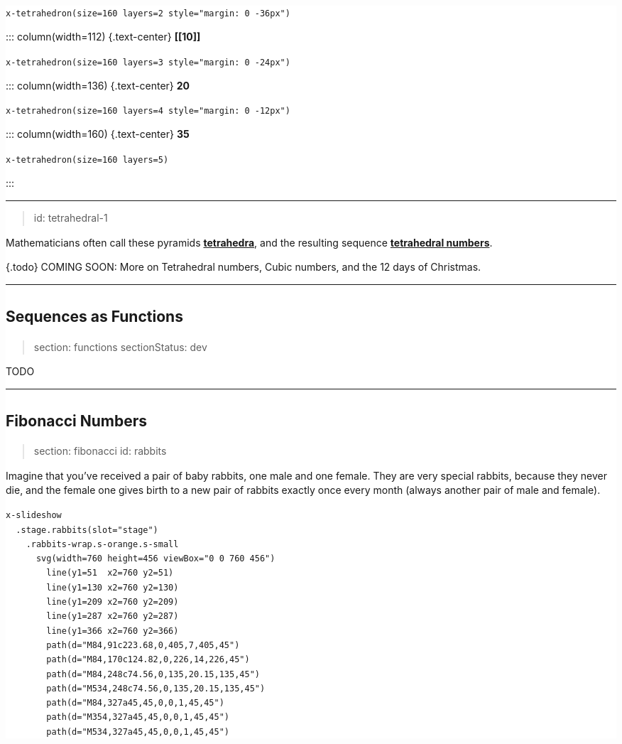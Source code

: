     x-tetrahedron(size=160 layers=2 style="margin: 0 -36px")

::: column(width=112)
{.text-center} __[[10]]__

    x-tetrahedron(size=160 layers=3 style="margin: 0 -24px")

::: column(width=136)
{.text-center} __20__

    x-tetrahedron(size=160 layers=4 style="margin: 0 -12px")

::: column(width=160)
{.text-center} __35__

    x-tetrahedron(size=160 layers=5)

:::

---
> id: tetrahedral-1

Mathematicians often call these pyramids [__tetrahedra__](gloss:tetrahedron),
and the resulting sequence [__tetrahedral numbers__](gloss:tetrahedral-numbers).

{.todo} COMING SOON: More on Tetrahedral numbers, Cubic numbers, and the 12
days of Christmas.



--------------------------------------------------------------------------------



## Sequences as Functions

> section: functions
> sectionStatus: dev

TODO



--------------------------------------------------------------------------------



## Fibonacci Numbers

> section: fibonacci
> id: rabbits

Imagine that you’ve received a pair of baby rabbits, one male and one female.
They are very special rabbits, because they never die, and the female one gives
birth to a new pair of rabbits exactly once every month (always another pair of
male and female).

    x-slideshow
      .stage.rabbits(slot="stage")
        .rabbits-wrap.s-orange.s-small
          svg(width=760 height=456 viewBox="0 0 760 456")
            line(y1=51  x2=760 y2=51)
            line(y1=130 x2=760 y2=130)
            line(y1=209 x2=760 y2=209)
            line(y1=287 x2=760 y2=287)
            line(y1=366 x2=760 y2=366)
            path(d="M84,91c223.68,0,405,7,405,45")
            path(d="M84,170c124.82,0,226,14,226,45")
            path(d="M84,248c74.56,0,135,20.15,135,45")
            path(d="M534,248c74.56,0,135,20.15,135,45")
            path(d="M84,327a45,45,0,0,1,45,45")
            path(d="M354,327a45,45,0,0,1,45,45")
            path(d="M534,327a45,45,0,0,1,45,45")